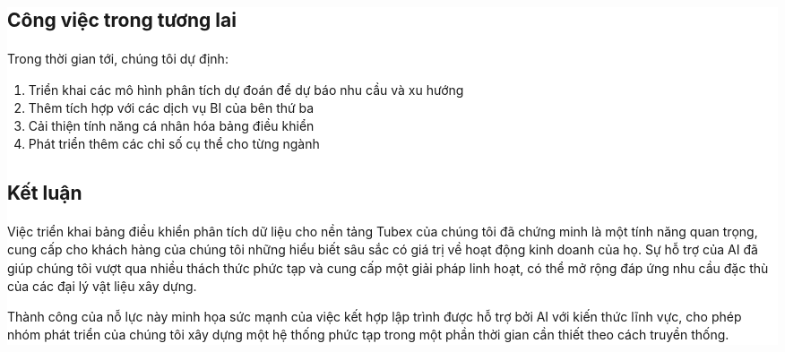 ## Công việc trong tương lai

Trong thời gian tới, chúng tôi dự định:

1. Triển khai các mô hình phân tích dự đoán để dự báo nhu cầu và xu hướng
2. Thêm tích hợp với các dịch vụ BI của bên thứ ba
3. Cải thiện tính năng cá nhân hóa bảng điều khiển
4. Phát triển thêm các chỉ số cụ thể cho từng ngành

## Kết luận

Việc triển khai bảng điều khiển phân tích dữ liệu cho nền tảng Tubex của chúng tôi đã chứng minh là một tính năng quan trọng, cung cấp cho khách hàng của chúng tôi những hiểu biết sâu sắc có giá trị về hoạt động kinh doanh của họ. Sự hỗ trợ của AI đã giúp chúng tôi vượt qua nhiều thách thức phức tạp và cung cấp một giải pháp linh hoạt, có thể mở rộng đáp ứng nhu cầu đặc thù của các đại lý vật liệu xây dựng.

Thành công của nỗ lực này minh họa sức mạnh của việc kết hợp lập trình được hỗ trợ bởi AI với kiến thức lĩnh vực, cho phép nhóm phát triển của chúng tôi xây dựng một hệ thống phức tạp trong một phần thời gian cần thiết theo cách truyền thống.
```
